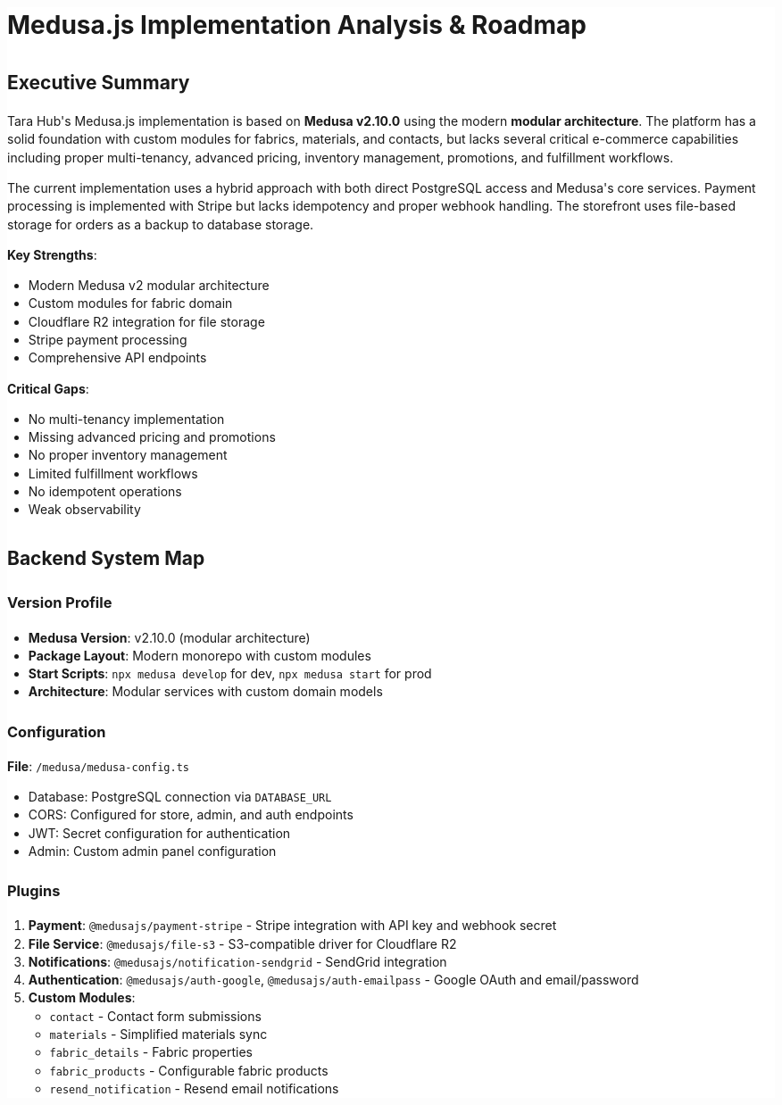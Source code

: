 # Medusa.js Implementation Analysis & Roadmap

## Executive Summary

Tara Hub's Medusa.js implementation is based on **Medusa v2.10.0** using the modern **modular architecture**. The platform has a solid foundation with custom modules for fabrics, materials, and contacts, but lacks several critical e-commerce capabilities including proper multi-tenancy, advanced pricing, inventory management, promotions, and fulfillment workflows.

The current implementation uses a hybrid approach with both direct PostgreSQL access and Medusa's core services. Payment processing is implemented with Stripe but lacks idempotency and proper webhook handling. The storefront uses file-based storage for orders as a backup to database storage.

**Key Strengths**:
- Modern Medusa v2 modular architecture
- Custom modules for fabric domain
- Cloudflare R2 integration for file storage
- Stripe payment processing
- Comprehensive API endpoints

**Critical Gaps**:
- No multi-tenancy implementation
- Missing advanced pricing and promotions
- No proper inventory management
- Limited fulfillment workflows
- No idempotent operations
- Weak observability

## Backend System Map

### Version Profile
- **Medusa Version**: v2.10.0 (modular architecture)
- **Package Layout**: Modern monorepo with custom modules
- **Start Scripts**: `npx medusa develop` for dev, `npx medusa start` for prod
- **Architecture**: Modular services with custom domain models

### Configuration
**File**: `/medusa/medusa-config.ts`
- Database: PostgreSQL connection via `DATABASE_URL`
- CORS: Configured for store, admin, and auth endpoints
- JWT: Secret configuration for authentication
- Admin: Custom admin panel configuration

### Plugins
1. **Payment**: `@medusajs/payment-stripe` - Stripe integration with API key and webhook secret
2. **File Service**: `@medusajs/file-s3` - S3-compatible driver for Cloudflare R2
3. **Notifications**: `@medusajs/notification-sendgrid` - SendGrid integration
4. **Authentication**: `@medusajs/auth-google`, `@medusajs/auth-emailpass` - Google OAuth and email/password
5. **Custom Modules**: 
   - `contact` - Contact form submissions
   - `materials` - Simplified materials sync
   - `fabric_details` - Fabric properties
   - `fabric_products` - Configurable fabric products
   - `resend_notification` - Resend email notifications
